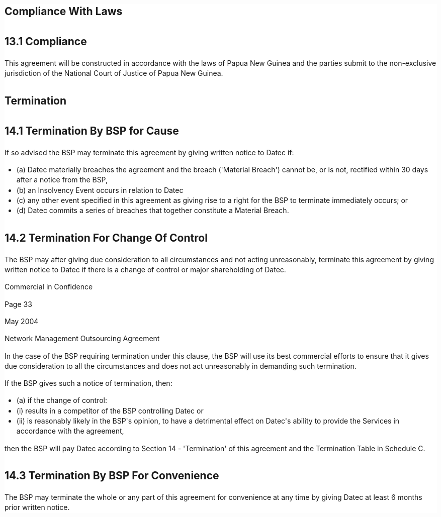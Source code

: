 ## Compliance With Laws

## 13.1 Compliance

This agreement will be constructed in accordance with the laws of Papua New Guinea and the parties submit to the non-exclusive jurisdiction of the National Court of Justice of Papua New Guinea.

## Termination

## 14.1 Termination By BSP for Cause

If so advised the BSP may terminate this agreement by giving written notice to Datec if:

- (a) Datec materially breaches the agreement and the breach ('Material Breach') cannot be, or is not, rectified within 30 days after a notice from the BSP,
- (b) an Insolvency Event occurs in relation to Datec
- (c) any other event specified in this agreement as giving rise to a right for the BSP to terminate immediately occurs; or
- (d) Datec commits a series of breaches that together constitute a Material Breach.

## 14.2 Termination For Change Of Control

The BSP may after giving due consideration to all circumstances and not acting unreasonably, terminate this agreement by giving written notice to Datec if there is a change of control or major shareholding of Datec.

Commercial in Confidence

Page 33

May 2004

Network Management Outsourcing Agreement

In the case of the BSP requiring termination under this clause, the BSP will use its best commercial efforts to ensure that it gives due consideration to all the circumstances and does not act unreasonably in demanding such termination.

If the BSP gives such a notice of termination, then:

- (a) if the change of control:
- (i) results in a competitor of the BSP controlling Datec or
- (ii) is reasonably likely in the BSP's opinion, to have a detrimental effect on Datec's ability to provide the Services in accordance with the agreement,

then the BSP will pay Datec according to Section 14 - 'Termination' of this agreement and the Termination Table in Schedule C.

## 14.3 Termination By BSP For Convenience

The BSP may terminate the whole or any part of this agreement for convenience at any time by giving Datec at least 6 months prior written notice.
